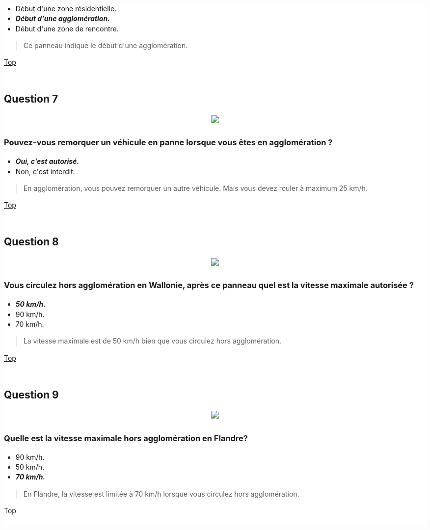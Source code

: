 - Début d'une zone résidentielle.
- ***Début d'une agglomération.***
- Début d'une zone de rencontre.

> Ce panneau indique le début d'une agglomération.

[Top](01%20-%20Agglomération.md)<br /><br />

## Question 7

<center><img src="https://storage.googleapis.com/le-permis-belge-cdn/questionnaires/408a7643-13ba-47a0-8942-66de31ac4ef4/f6c60945-7b25-4661-9109-93f37e1e07c8/question.jpg" style="margin: auto auto; max-height: 400px;"></center>

### Pouvez-vous remorquer un véhicule en panne lorsque vous êtes en agglomération ?

- ***Oui, c'est autorisé.***
- Non, c'est interdit.

> En agglomération, vous pouvez remorquer un autre véhicule. Mais vous devez rouler à maximum 25 km/h.

[Top](01%20-%20Agglomération.md)<br /><br />

## Question 8

<center><img src="https://storage.googleapis.com/le-permis-belge-cdn/questionnaires/408a7643-13ba-47a0-8942-66de31ac4ef4/04769ca0-4504-4b53-9d5c-b15cf6d6ad56/question.jpg" style="margin: auto auto; max-height: 400px;"></center>

### Vous circulez hors agglomération en Wallonie, après ce panneau quel est la vitesse maximale autorisée ?

- ***50 km/h.***
- 90 km/h.
- 70 km/h.

> La vitesse maximale est de 50 km/h bien que vous circulez hors agglomération.

[Top](01%20-%20Agglomération.md)<br /><br />

## Question 9

<center><img src="https://storage.googleapis.com/le-permis-belge-cdn/questionnaires/408a7643-13ba-47a0-8942-66de31ac4ef4/4ee0f39f-8b3a-495a-a928-d2fec8f5d3cf/question.jpg" style="margin: auto auto; max-height: 400px;"></center>

### Quelle est la vitesse maximale hors agglomération en Flandre?

- 90 km/h.
- 50 km/h.
- ***70 km/h.***

> En Flandre, la vitesse est limitée à 70 km/h lorsque vous circulez hors agglomération.

[Top](01%20-%20Agglomération.md)<br /><br />
